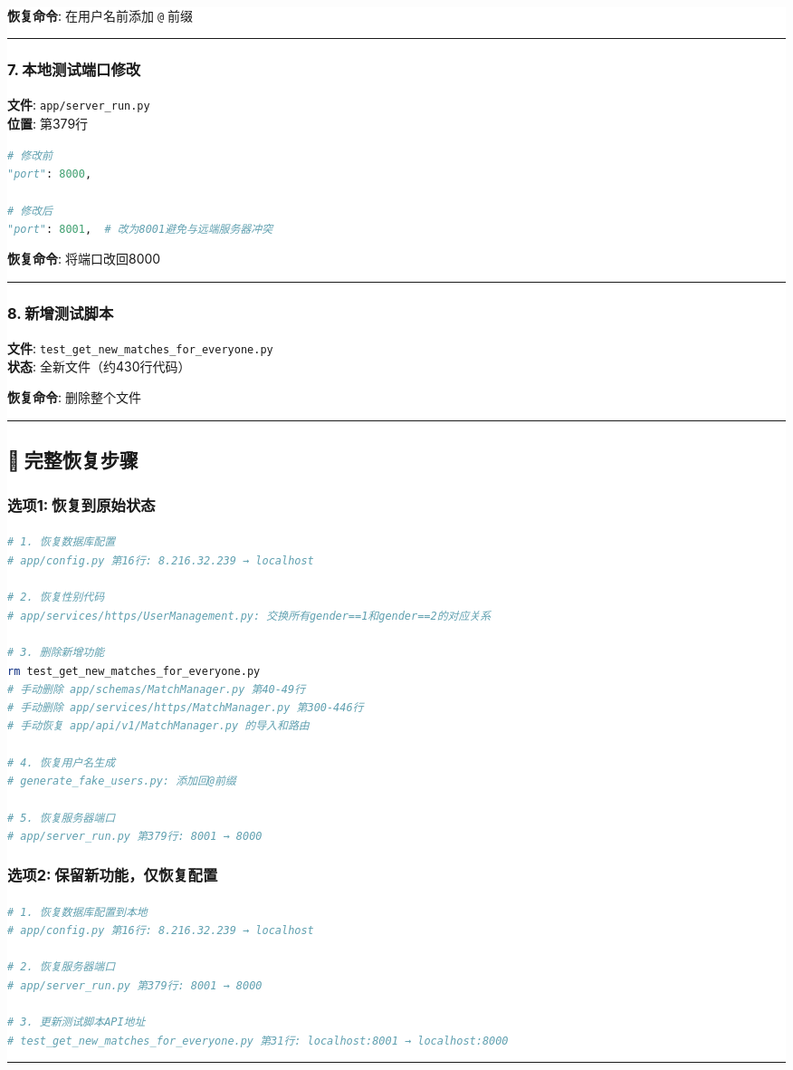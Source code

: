 **恢复命令**: 在用户名前添加 `@` 前缀

---

### 7. **本地测试端口修改**
**文件**: `app/server_run.py`  
**位置**: 第379行

```python
# 修改前
"port": 8000,

# 修改后
"port": 8001,  # 改为8001避免与远端服务器冲突
```

**恢复命令**: 将端口改回8000

---

### 8. **新增测试脚本**
**文件**: `test_get_new_matches_for_everyone.py`  
**状态**: 全新文件（约430行代码）

**恢复命令**: 删除整个文件

---

## 🔄 完整恢复步骤

### 选项1: 恢复到原始状态
```bash
# 1. 恢复数据库配置
# app/config.py 第16行: 8.216.32.239 → localhost

# 2. 恢复性别代码
# app/services/https/UserManagement.py: 交换所有gender==1和gender==2的对应关系

# 3. 删除新增功能
rm test_get_new_matches_for_everyone.py
# 手动删除 app/schemas/MatchManager.py 第40-49行
# 手动删除 app/services/https/MatchManager.py 第300-446行  
# 手动恢复 app/api/v1/MatchManager.py 的导入和路由

# 4. 恢复用户名生成
# generate_fake_users.py: 添加回@前缀

# 5. 恢复服务器端口
# app/server_run.py 第379行: 8001 → 8000
```

### 选项2: 保留新功能，仅恢复配置
```bash
# 1. 恢复数据库配置到本地
# app/config.py 第16行: 8.216.32.239 → localhost

# 2. 恢复服务器端口
# app/server_run.py 第379行: 8001 → 8000

# 3. 更新测试脚本API地址
# test_get_new_matches_for_everyone.py 第31行: localhost:8001 → localhost:8000
```

---